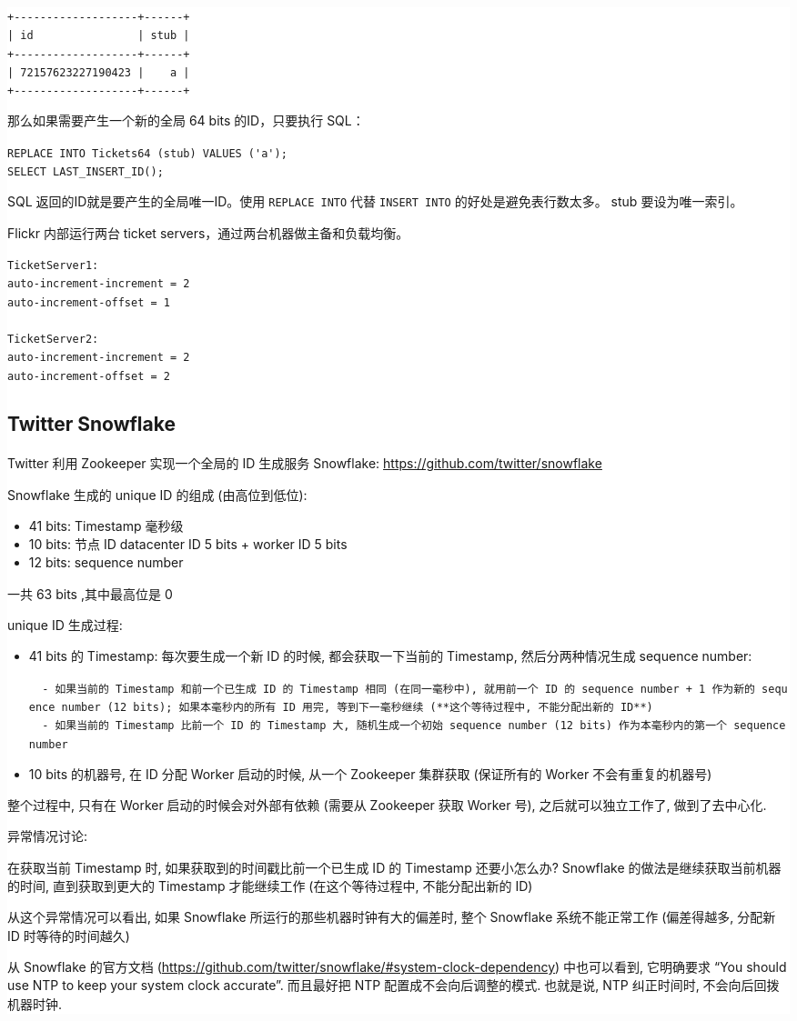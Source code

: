     +-------------------+------+
    | id                | stub |
    +-------------------+------+
    | 72157623227190423 |    a |
    +-------------------+------+

那么如果需要产生一个新的全局 64 bits 的ID，只要执行 SQL：

    REPLACE INTO Tickets64 (stub) VALUES ('a');
    SELECT LAST_INSERT_ID();

SQL 返回的ID就是要产生的全局唯一ID。使用 `REPLACE INTO` 代替 `INSERT INTO` 的好处是避免表行数太多。 stub 要设为唯一索引。

Flickr 内部运行两台 ticket servers，通过两台机器做主备和负载均衡。

    TicketServer1:
    auto-increment-increment = 2
    auto-increment-offset = 1

    TicketServer2:
    auto-increment-increment = 2
    auto-increment-offset = 2

## Twitter Snowflake
Twitter 利用 Zookeeper 实现一个全局的 ID 生成服务 Snowflake: <https://github.com/twitter/snowflake>

Snowflake 生成的 unique ID 的组成 (由高位到低位):

- 41 bits: Timestamp 毫秒级
- 10 bits: 节点 ID datacenter ID 5 bits + worker ID 5 bits
- 12 bits: sequence number

一共 63 bits ,其中最高位是 0

unique ID 生成过程:

- 41 bits 的 Timestamp: 每次要生成一个新 ID 的时候, 都会获取一下当前的 Timestamp, 然后分两种情况生成 sequence number:

        - 如果当前的 Timestamp 和前一个已生成 ID 的 Timestamp 相同 (在同一毫秒中), 就用前一个 ID 的 sequence number + 1 作为新的 sequence number (12 bits); 如果本毫秒内的所有 ID 用完, 等到下一毫秒继续 (**这个等待过程中, 不能分配出新的 ID**)
        - 如果当前的 Timestamp 比前一个 ID 的 Timestamp 大, 随机生成一个初始 sequence number (12 bits) 作为本毫秒内的第一个 sequence number

- 10 bits 的机器号, 在 ID 分配 Worker 启动的时候, 从一个 Zookeeper 集群获取 (保证所有的 Worker 不会有重复的机器号)

整个过程中, 只有在 Worker 启动的时候会对外部有依赖 (需要从 Zookeeper 获取 Worker 号), 之后就可以独立工作了, 做到了去中心化.

异常情况讨论:

在获取当前 Timestamp 时, 如果获取到的时间戳比前一个已生成 ID 的 Timestamp 还要小怎么办? Snowflake 的做法是继续获取当前机器的时间, 直到获取到更大的 Timestamp 才能继续工作 (在这个等待过程中, 不能分配出新的 ID)

从这个异常情况可以看出, 如果 Snowflake 所运行的那些机器时钟有大的偏差时, 整个 Snowflake 系统不能正常工作 (偏差得越多, 分配新 ID 时等待的时间越久)

从 Snowflake 的官方文档 (https://github.com/twitter/snowflake/#system-clock-dependency) 中也可以看到, 它明确要求 “You should use NTP to keep your system clock accurate”. 而且最好把 NTP 配置成不会向后调整的模式. 也就是说, NTP 纠正时间时, 不会向后回拨机器时钟.
